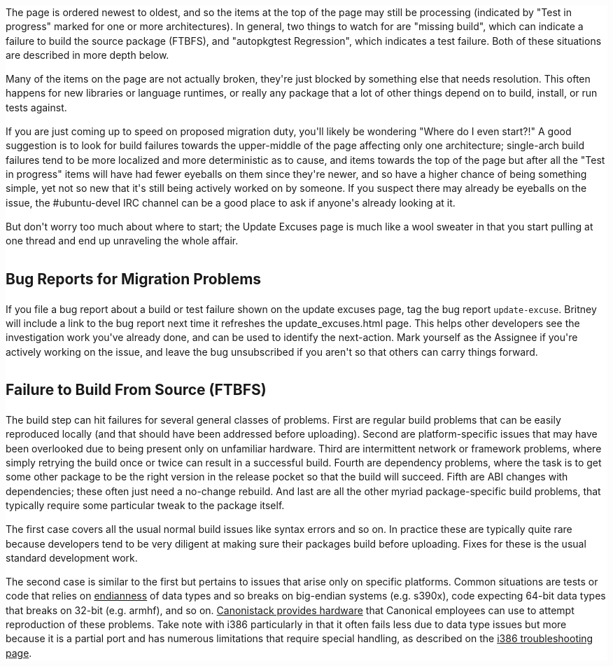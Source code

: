 The page is ordered newest to oldest, and so the items at the top of the page may still be processing (indicated by "Test in progress" marked for one or more architectures).  In general, two things to watch for are "missing build", which can indicate a failure to build the source package (FTBFS), and "autopkgtest Regression", which indicates a test failure.  Both of these situations are described in more depth below.

Many of the items on the page are not actually broken, they're just blocked by something else that needs resolution.  This often happens for new libraries or language runtimes, or really any package that a lot of other things depend on to build, install, or run tests against.

If you are just coming up to speed on proposed migration duty, you'll likely be wondering "Where do I even start?!"  A good suggestion is to look for build failures towards the upper-middle of the page affecting only one architecture; single-arch build failures tend to be more localized and more deterministic as to cause, and items towards the top of the page but after all the "Test in progress" items will have had fewer eyeballs on them since they're newer, and so have a higher chance of being something simple, yet not so new that it's still being actively worked on by someone.  If you suspect there may already be eyeballs on the issue, the #ubuntu-devel IRC channel can be a good place to ask if anyone's already looking at it.

But don't worry too much about where to start; the Update Excuses page is much like a wool sweater in that you start pulling at one thread and end up unraveling the whole affair.


Bug Reports for Migration Problems
----------------------------------

If you file a bug report about a build or test failure shown on the update excuses page, tag the bug report `update-excuse`.  Britney will include a link to the bug report next time it refreshes the update_excuses.html page.  This helps other developers see the investigation work you've already done, and can be used to identify the next-action.  Mark yourself as the Assignee if you're actively working on the issue, and leave the bug unsubscribed if you aren't so that others can carry things forward.



Failure to Build From Source (FTBFS)
------------------------------------

The build step can hit failures for several general classes of problems.  First are regular build problems that can be easily reproduced locally (and that should have been addressed before uploading).  Second are platform-specific issues that may have been overlooked due to being present only on unfamiliar hardware.  Third are intermittent network or framework problems, where simply retrying the build once or twice can result in a successful build.  Fourth are dependency problems, where the task is to get some other package to be the right version in the release pocket so that the build will succeed.  Fifth are ABI changes with dependencies; these often just need a no-change rebuild.  And last are all the other myriad package-specific build problems, that typically require some particular tweak to the package itself.

The first case covers all the usual normal build issues like syntax errors and so on.  In practice these are typically quite rare because developers tend to be very diligent at making sure their packages build before uploading.  Fixes for these is the usual standard development work.

The second case is similar to the first but pertains to issues that arise only on specific platforms.  Common situations are tests or code that relies on [endianness](https://en.wikipedia.org/wiki/Endianness) of data types and so breaks on big-endian systems (e.g. s390x), code expecting 64-bit data types that breaks on 32-bit (e.g. armhf), and so on.  [Canonistack provides hardware](https://wiki.canonical.com/InformationInfrastructure/IS/CanoniStack-BOS01) that Canonical employees can use to attempt reproduction of these problems.  Take note with i386 particularly in that it often fails less due to data type issues but more because it is a partial port and has numerous limitations that require special handling, as described on the [i386 troubleshooting page](https://wiki.ubuntu.com/i386).
